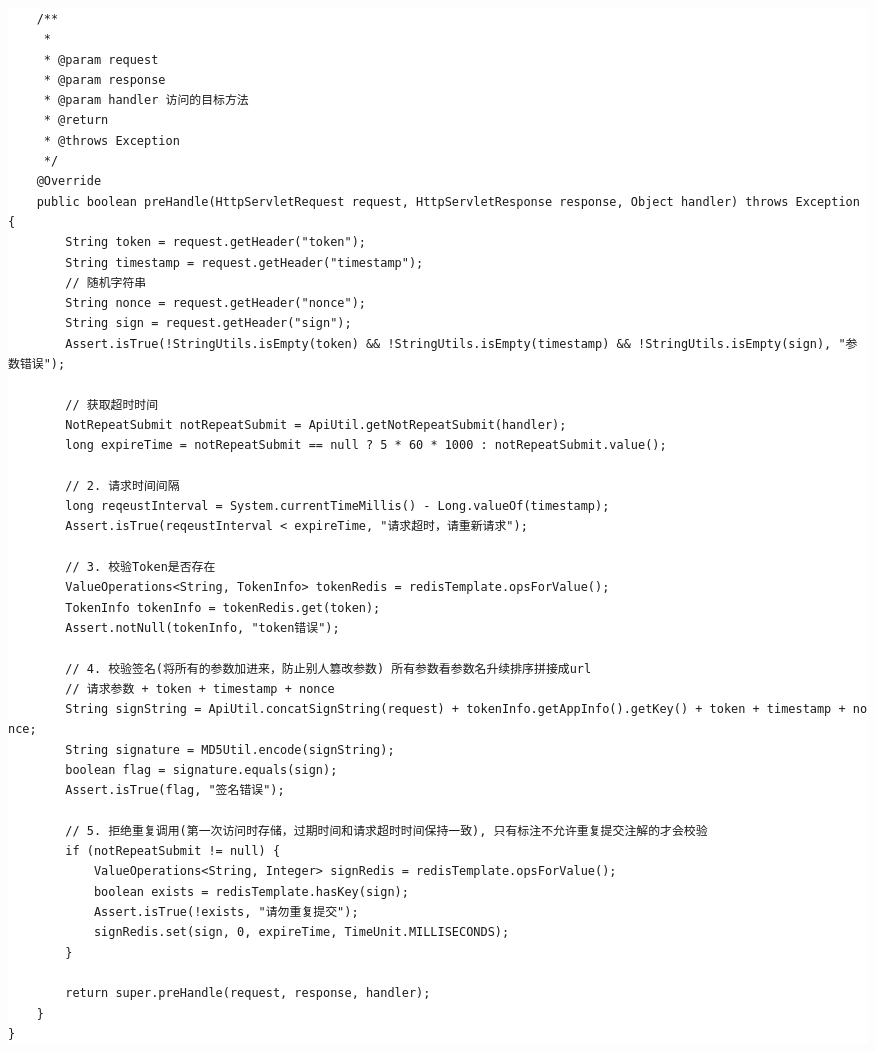 ```
    /**
     *
     * @param request
     * @param response
     * @param handler 访问的目标方法
     * @return
     * @throws Exception
     */
    @Override
    public boolean preHandle(HttpServletRequest request, HttpServletResponse response, Object handler) throws Exception {
        String token = request.getHeader("token");
        String timestamp = request.getHeader("timestamp");
        // 随机字符串
        String nonce = request.getHeader("nonce");
        String sign = request.getHeader("sign");
        Assert.isTrue(!StringUtils.isEmpty(token) && !StringUtils.isEmpty(timestamp) && !StringUtils.isEmpty(sign), "参数错误");

        // 获取超时时间
        NotRepeatSubmit notRepeatSubmit = ApiUtil.getNotRepeatSubmit(handler);
        long expireTime = notRepeatSubmit == null ? 5 * 60 * 1000 : notRepeatSubmit.value();

        // 2. 请求时间间隔
        long reqeustInterval = System.currentTimeMillis() - Long.valueOf(timestamp);
        Assert.isTrue(reqeustInterval < expireTime, "请求超时，请重新请求");

        // 3. 校验Token是否存在
        ValueOperations<String, TokenInfo> tokenRedis = redisTemplate.opsForValue();
        TokenInfo tokenInfo = tokenRedis.get(token);
        Assert.notNull(tokenInfo, "token错误");

        // 4. 校验签名(将所有的参数加进来，防止别人篡改参数) 所有参数看参数名升续排序拼接成url
        // 请求参数 + token + timestamp + nonce
        String signString = ApiUtil.concatSignString(request) + tokenInfo.getAppInfo().getKey() + token + timestamp + nonce;
        String signature = MD5Util.encode(signString);
        boolean flag = signature.equals(sign);
        Assert.isTrue(flag, "签名错误");

        // 5. 拒绝重复调用(第一次访问时存储，过期时间和请求超时时间保持一致), 只有标注不允许重复提交注解的才会校验
        if (notRepeatSubmit != null) {
            ValueOperations<String, Integer> signRedis = redisTemplate.opsForValue();
            boolean exists = redisTemplate.hasKey(sign);
            Assert.isTrue(!exists, "请勿重复提交");
            signRedis.set(sign, 0, expireTime, TimeUnit.MILLISECONDS);
        }

        return super.preHandle(request, response, handler);
    }
}
```
